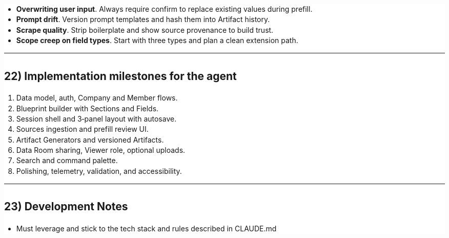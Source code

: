 - **Overwriting user input**. Always require confirm to replace existing values during prefill.
- **Prompt drift**. Version prompt templates and hash them into Artifact history.
- **Scrape quality**. Strip boilerplate and show source provenance to build trust.
- **Scope creep on field types**. Start with three types and plan a clean extension path.

---

## 22) Implementation milestones for the agent

1. Data model, auth, Company and Member flows.
2. Blueprint builder with Sections and Fields.
3. Session shell and 3‑panel layout with autosave.
4. Sources ingestion and prefill review UI.
5. Artifact Generators and versioned Artifacts.
6. Data Room sharing, Viewer role, optional uploads.
7. Search and command palette.
8. Polishing, telemetry, validation, and accessibility.

---

## 23) Development Notes

- Must leverage and stick to the tech stack and rules described in CLAUDE.md
